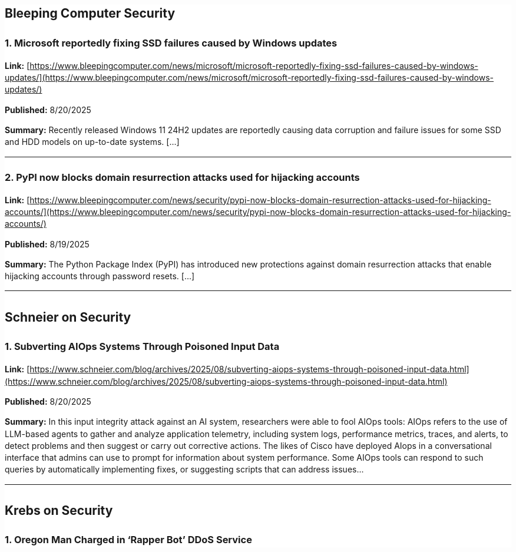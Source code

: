 
## Bleeping Computer Security

### 1. Microsoft reportedly fixing SSD failures caused by Windows updates

**Link:** [https://www.bleepingcomputer.com/news/microsoft/microsoft-reportedly-fixing-ssd-failures-caused-by-windows-updates/](https://www.bleepingcomputer.com/news/microsoft/microsoft-reportedly-fixing-ssd-failures-caused-by-windows-updates/)

**Published:** 8/20/2025

**Summary:** Recently released Windows 11 24H2 updates are reportedly causing data corruption and failure issues for some SSD and HDD models on up-to-date systems. [...]

---

### 2. PyPI now blocks domain resurrection attacks used for hijacking accounts

**Link:** [https://www.bleepingcomputer.com/news/security/pypi-now-blocks-domain-resurrection-attacks-used-for-hijacking-accounts/](https://www.bleepingcomputer.com/news/security/pypi-now-blocks-domain-resurrection-attacks-used-for-hijacking-accounts/)

**Published:** 8/19/2025

**Summary:** The Python Package Index (PyPI) has introduced new protections against domain resurrection attacks that enable hijacking accounts through password resets. [...]

---

## Schneier on Security

### 1. Subverting AIOps Systems Through Poisoned Input Data

**Link:** [https://www.schneier.com/blog/archives/2025/08/subverting-aiops-systems-through-poisoned-input-data.html](https://www.schneier.com/blog/archives/2025/08/subverting-aiops-systems-through-poisoned-input-data.html)

**Published:** 8/20/2025

**Summary:** In this input integrity attack against an AI system, researchers were able to fool AIOps tools: AIOps refers to the use of LLM-based agents to gather and analyze application telemetry, including system logs, performance metrics, traces, and alerts, to detect problems and then suggest or carry out corrective actions. The likes of Cisco have deployed AIops in a conversational interface that admins can use to prompt for information about system performance. Some AIOps tools can respond to such queries by automatically implementing fixes, or suggesting scripts that can address issues...

---

## Krebs on Security

### 1. Oregon Man Charged in ‘Rapper Bot’ DDoS Service

